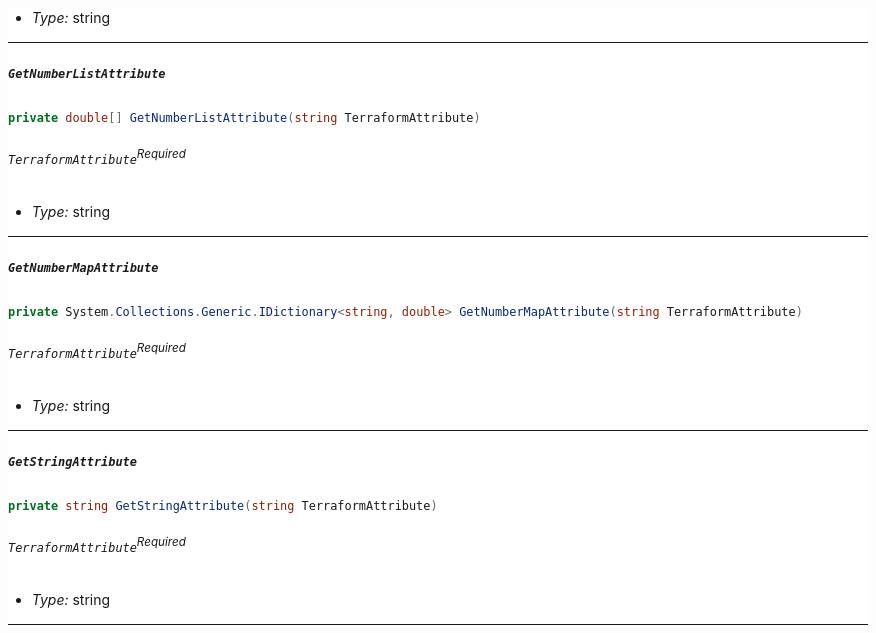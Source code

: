 - *Type:* string

---

##### `GetNumberListAttribute` <a name="GetNumberListAttribute" id="rhizo-co-terraform-provider-oci.dataOciOpsiDatabaseInsights.DataOciOpsiDatabaseInsights.getNumberListAttribute"></a>

```csharp
private double[] GetNumberListAttribute(string TerraformAttribute)
```

###### `TerraformAttribute`<sup>Required</sup> <a name="TerraformAttribute" id="rhizo-co-terraform-provider-oci.dataOciOpsiDatabaseInsights.DataOciOpsiDatabaseInsights.getNumberListAttribute.parameter.terraformAttribute"></a>

- *Type:* string

---

##### `GetNumberMapAttribute` <a name="GetNumberMapAttribute" id="rhizo-co-terraform-provider-oci.dataOciOpsiDatabaseInsights.DataOciOpsiDatabaseInsights.getNumberMapAttribute"></a>

```csharp
private System.Collections.Generic.IDictionary<string, double> GetNumberMapAttribute(string TerraformAttribute)
```

###### `TerraformAttribute`<sup>Required</sup> <a name="TerraformAttribute" id="rhizo-co-terraform-provider-oci.dataOciOpsiDatabaseInsights.DataOciOpsiDatabaseInsights.getNumberMapAttribute.parameter.terraformAttribute"></a>

- *Type:* string

---

##### `GetStringAttribute` <a name="GetStringAttribute" id="rhizo-co-terraform-provider-oci.dataOciOpsiDatabaseInsights.DataOciOpsiDatabaseInsights.getStringAttribute"></a>

```csharp
private string GetStringAttribute(string TerraformAttribute)
```

###### `TerraformAttribute`<sup>Required</sup> <a name="TerraformAttribute" id="rhizo-co-terraform-provider-oci.dataOciOpsiDatabaseInsights.DataOciOpsiDatabaseInsights.getStringAttribute.parameter.terraformAttribute"></a>

- *Type:* string

---
